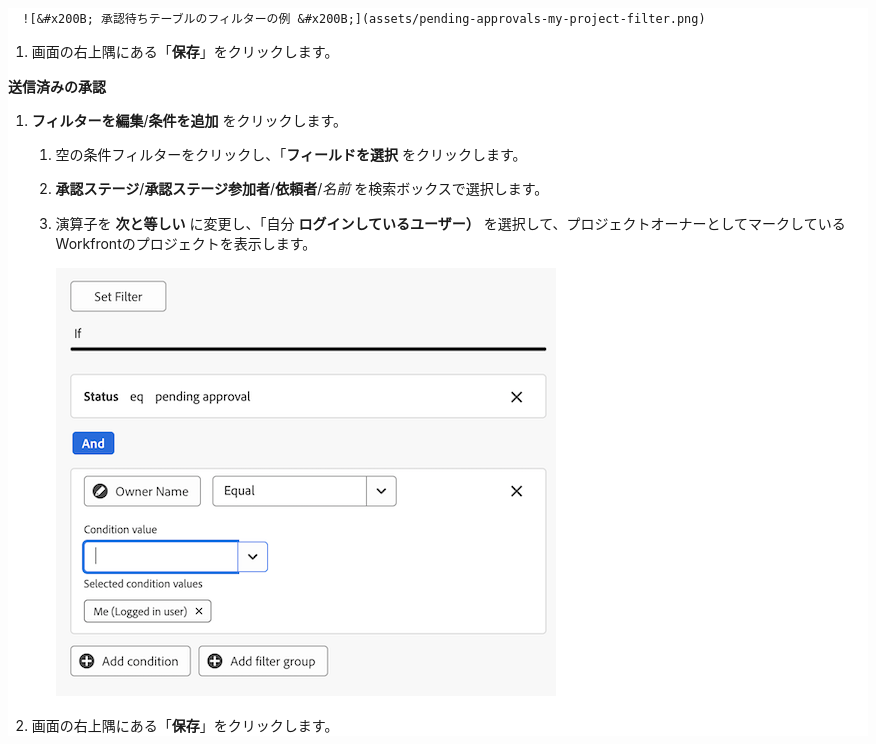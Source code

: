       ![&#x200B; 承認待ちテーブルのフィルターの例 &#x200B;](assets/pending-approvals-my-project-filter.png)
1. 画面の右上隅にある「**保存**」をクリックします。

**送信済みの承認**

1. **フィルターを編集**/**条件を追加** をクリックします。
   1. 空の条件フィルターをクリックし、「**フィールドを選択** をクリックします。
   1. **承認ステージ**/**承認ステージ参加者**/**依頼者**/_名前_ を検索ボックスで選択します。
   1. 演算子を **次と等しい** に変更し、「自分 **ログインしているユーザー）** を選択して、プロジェクトオーナーとしてマークしているWorkfrontのプロジェクトを表示します。

      ![&#x200B; 承認待ちテーブルのフィルターの例 &#x200B;](assets/pending-approvals-my-project-filter.png)
1. 画面の右上隅にある「**保存**」をクリックします。
